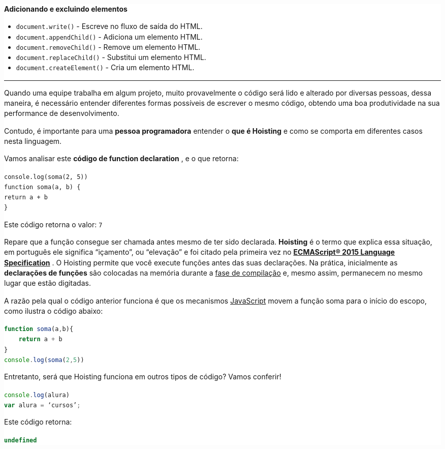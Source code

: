 **Adicionando e excluindo elementos**

* `document.write()` - Escreve no fluxo de saída do HTML.
* `document.appendChild()` - Adiciona um elemento HTML.
* `document.removeChild()` - Remove um elemento HTML.
* `document.replaceChild()` - Substitui um elemento HTML.
* `document.createElement()` - Cria um elemento HTML.

---

Quando uma equipe trabalha em algum projeto, muito provavelmente o código será lido e alterado por diversas pessoas, dessa maneira, é necessário entender diferentes formas possíveis de escrever o mesmo código, obtendo uma boa produtividade na sua performance de desenvolvimento.

Contudo, é importante para uma **pessoa programadora** entender o **que é Hoisting** e como se comporta em diferentes casos nesta linguagem.

Vamos analisar este  **código de **function declaration**** , e o que retorna:

```
console.log(soma(2, 5))
function soma(a, b) {
return a + b
}
```

Este código retorna o valor: `7`

Repare que a função consegue ser chamada antes mesmo de ter sido declarada. **Hoisting** é o termo que explica essa situação, em português ele significa “içamento”, ou “elevação” e foi citado pela primeira vez no  **[ECMAScript® 2015 Language Specification](https://262.ecma-international.org/6.0/)** . O Hoisting permite que você execute funções antes das suas declarações. Na prática, inicialmente as **declarações de funções** são colocadas na memória durante a [fase de compilação](https://www.alura.com.br/artigos/o-que-e-compilacao) e, mesmo assim, permanecem no mesmo lugar que estão digitadas.

A razão pela qual o código anterior funciona é que os mecanismos [JavaScript](https://www.alura.com.br/artigos/javascript) movem a função soma para o início do escopo, como ilustra o código abaixo:

```javascript
function soma(a,b){
    return a + b
}
console.log(soma(2,5))
```

Entretanto, será que Hoisting funciona em outros tipos de código? Vamos conferir!

```javascript
console.log(alura)
var alura = ‘cursos’;
```

Este código retorna:

```javascript
undefined
```
